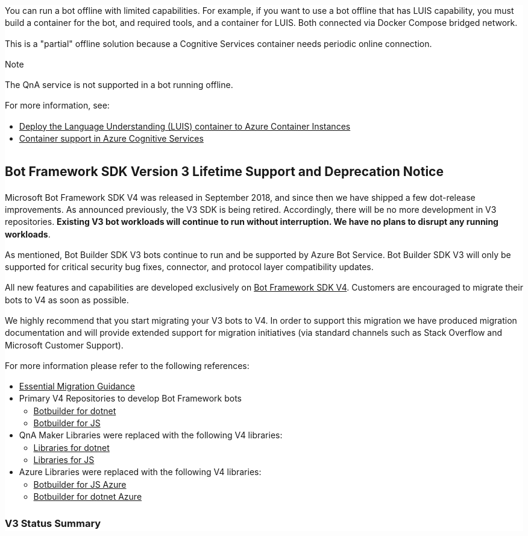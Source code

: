 You can run a bot offline with limited capabilities. For example, if you want to use a bot offline that has LUIS capability, you must build a container for the bot, and required tools, and a container for LUIS. Both connected via Docker Compose bridged network.

This is a "partial" offline solution because a Cognitive Services container needs periodic online connection.

> [!NOTE]
> The QnA service is not supported in a bot running offline.

For more information, see:

- [Deploy the Language Understanding (LUIS) container to Azure Container Instances](https://docs.microsoft.com/azure/cognitive-services/luis/deploy-luis-on-container-instances)
- [Container support in Azure Cognitive Services](https://docs.microsoft.com/azure/cognitive-services/cognitive-services-container-support)

## Bot Framework SDK Version 3 Lifetime Support and Deprecation Notice
Microsoft Bot Framework SDK V4 was released in September 2018, and since then we have shipped a few dot-release improvements. As announced previously, the V3 SDK is being retired. Accordingly, there will be no more development in V3 repositories. **Existing V3 bot workloads will continue to run without interruption. We have no plans to disrupt any running workloads**.

As mentioned, Bot Builder SDK V3 bots continue to run and be supported by Azure Bot Service. Bot Builder SDK V3 will only be supported  for critical security bug fixes, connector, and protocol layer compatibility updates.  

All new features and capabilities are developed exclusively on [Bot Framework SDK V4](https://github.com/microsoft/botframework-sdk).  Customers are encouraged to migrate their bots to V4 as soon as possible.

We highly recommend that you start migrating your V3 bots to V4. In order to support this migration we have produced migration documentation and will provide extended support for migration initiatives (via standard channels such as Stack Overflow and Microsoft Customer Support).


For more information please refer to the following references:
* [Essential Migration Guidance](https://aka.ms/bfv3v4migration)
* Primary V4 Repositories to develop Bot Framework bots
  * [Botbuilder for dotnet](https://github.com/microsoft/botbuilder-dotnet)
  * [Botbuilder for JS](https://github.com/microsoft/botbuilder-js) 
* QnA Maker Libraries were replaced with the following V4 libraries:
  * [Libraries for dotnet](https://github.com/Microsoft/botbuilder-dotnet/tree/master/libraries/Microsoft.Bot.Builder.AI.QnA)
  * [Libraries for JS](https://github.com/Microsoft/botbuilder-js/blob/master/libraries/botbuilder-ai/src/qnaMaker.ts)
* Azure Libraries were replaced with the following V4 libraries:
  * [Botbuilder for JS Azure](https://github.com/Microsoft/botbuilder-js/tree/master/libraries/botbuilder-azure)
  * [Botbuilder for dotnet Azure](https://github.com/Microsoft/botbuilder-dotnet/tree/master/libraries/Microsoft.Bot.Builder.Azure)

### V3 Status Summary


[DirectLineAPI]: https://docs.microsoft.com/azure/bot-service/rest-api/bot-framework-rest-direct-line-3-0-concepts
[Support]: bot-service-resources-links-help.md
[WebChat]: bot-service-channel-connect-webchat.md